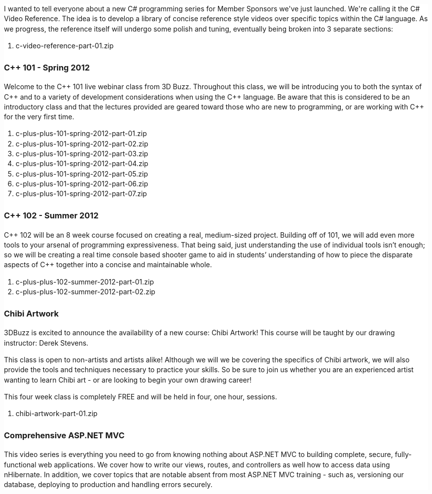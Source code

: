 I wanted to tell everyone about a new C# programming series for Member Sponsors we've just launched. We're calling it the C# Video Reference. The idea is to develop a library of concise reference style videos over specific topics within the C# language. As we progress, the reference itself will undergo some polish and tuning, eventually being broken into 3 separate sections:

1.  c-video-reference-part-01.zip

### C++ 101 - Spring 2012

Welcome to the C++ 101 live webinar class from 3D Buzz. Throughout this class, we will be introducing you to both the syntax of C++ and to a variety of development considerations when using the C++ language. Be aware that this is considered to be an introductory class and that the lectures provided are geared toward those who are new to programming, or are working with C++ for the very first time.

1.  c-plus-plus-101-spring-2012-part-01.zip
2.  c-plus-plus-101-spring-2012-part-02.zip
3.  c-plus-plus-101-spring-2012-part-03.zip
4.  c-plus-plus-101-spring-2012-part-04.zip
5.  c-plus-plus-101-spring-2012-part-05.zip
6.  c-plus-plus-101-spring-2012-part-06.zip
7.  c-plus-plus-101-spring-2012-part-07.zip

### C++ 102 - Summer 2012

C++ 102 will be an 8 week course focused on creating a real, medium-sized project. Building off of 101, we will add even more tools to your arsenal of programming expressiveness. That being said, just understanding the use of individual tools isn’t enough; so we will be creating a real time console based shooter game to aid in students’ understanding of how to piece the disparate aspects of C++ together into a concise and maintainable whole.

1.  c-plus-plus-102-summer-2012-part-01.zip
2.  c-plus-plus-102-summer-2012-part-02.zip

### Chibi Artwork

3DBuzz is excited to announce the availability of a new course: Chibi Artwork! This course will be taught by our drawing instructor: Derek Stevens.  
  
This class is open to non-artists and artists alike! Although we will we be covering the specifics of Chibi artwork, we will also provide the tools and techniques necessary to practice your skills. So be sure to join us whether you are an experienced artist wanting to learn Chibi art - or are looking to begin your own drawing career!  
  
This four week class is completely FREE and will be held in four, one hour, sessions.

1.  chibi-artwork-part-01.zip

### Comprehensive ASP.NET MVC

This video series is everything you need to go from knowing nothing about ASP.NET MVC to building complete, secure, fully-functional web applications. We cover how to write our views, routes, and controllers as well how to access data using nHibernate. In addition, we cover topics that are notable absent from most ASP.NET MVC training - such as, versioning our database, deploying to production and handling errors securely.
